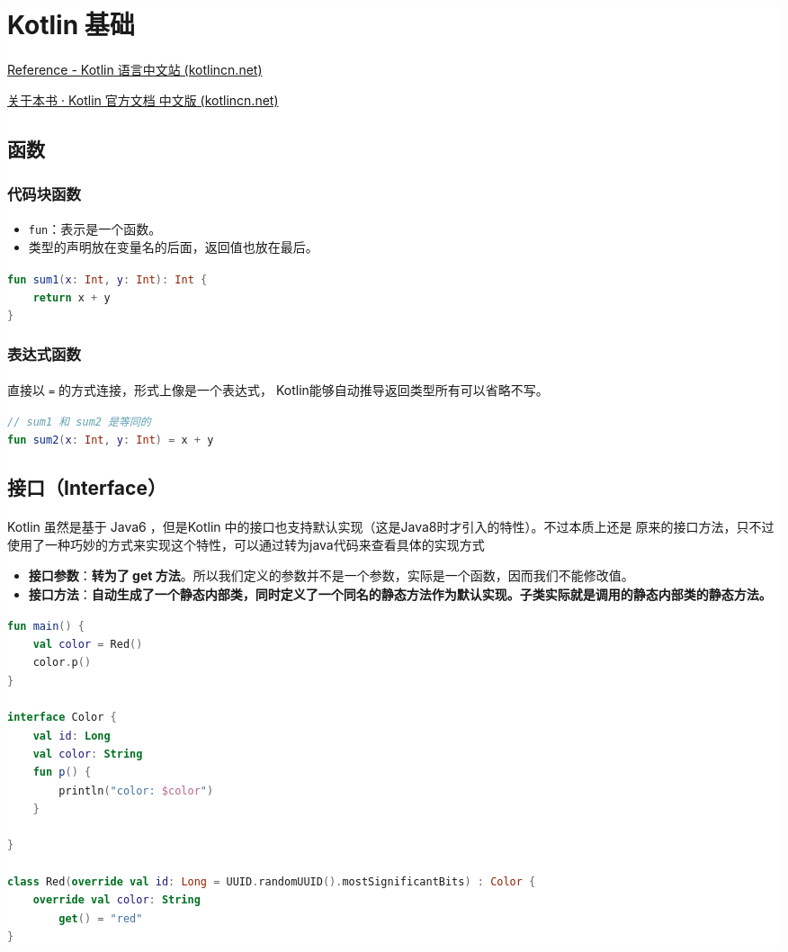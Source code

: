 # Kotlin 基础

[Reference - Kotlin 语言中文站 (kotlincn.net)](https://www.kotlincn.net/docs/reference/)

[关于本书 · Kotlin 官方文档 中文版 (kotlincn.net)](https://book.kotlincn.net/)



## 函数

### 代码块函数

* `fun`：表示是一个函数。
* 类型的声明放在变量名的后面，返回值也放在最后。

```kotlin
fun sum1(x: Int, y: Int): Int {
    return x + y
}
```

### 表达式函数

直接以 `=` 的方式连接，形式上像是一个表达式， Kotlin能够自动推导返回类型所有可以省略不写。

```kotlin
// sum1 和 sum2 是等同的
fun sum2(x: Int, y: Int) = x + y
```



## 接口（Interface）

Kotlin 虽然是基于 Java6 ，但是Kotlin 中的接口也支持默认实现（这是Java8时才引入的特性）。不过本质上还是 原来的接口方法，只不过使用了一种巧妙的方式来实现这个特性，可以通过转为java代码来查看具体的实现方式

* **接口参数**：**转为了 get 方法**。所以我们定义的参数并不是一个参数，实际是一个函数，因而我们不能修改值。
* **接口方法**：**自动生成了一个静态内部类，同时定义了一个同名的静态方法作为默认实现。子类实际就是调用的静态内部类的静态方法。**

```kotlin
fun main() {
    val color = Red()
    color.p()
}

interface Color {
    val id: Long
    val color: String
    fun p() {
        println("color: $color")
    }

}

class Red(override val id: Long = UUID.randomUUID().mostSignificantBits) : Color {
    override val color: String
        get() = "red"
}

```
